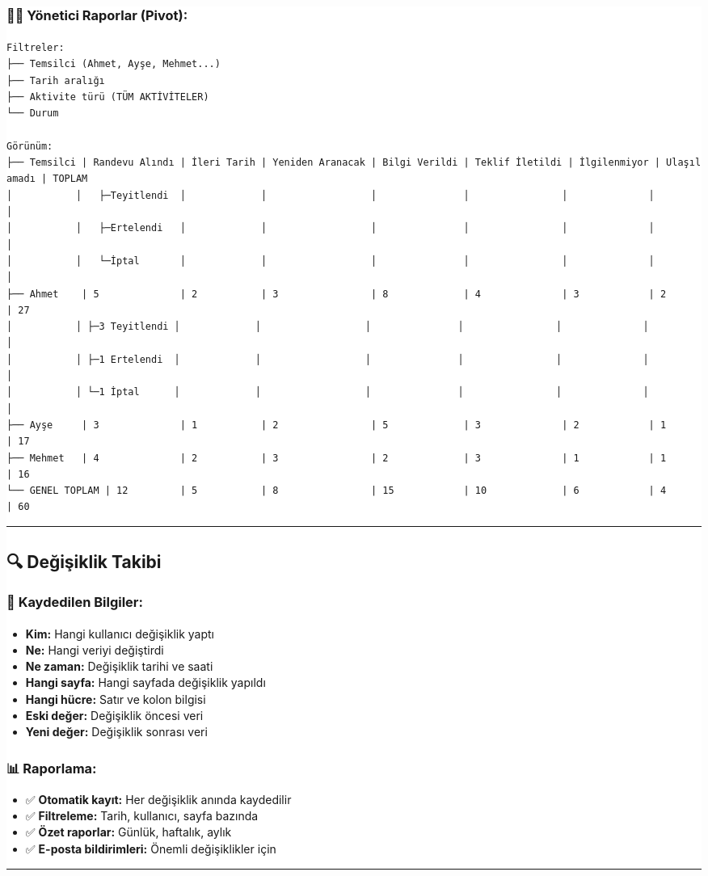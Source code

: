 ### 👨‍💼 **Yönetici Raporlar (Pivot):**
```
Filtreler:
├── Temsilci (Ahmet, Ayşe, Mehmet...)
├── Tarih aralığı
├── Aktivite türü (TÜM AKTİVİTELER)
└── Durum

Görünüm:
├── Temsilci | Randevu Alındı | İleri Tarih | Yeniden Aranacak | Bilgi Verildi | Teklif İletildi | İlgilenmiyor | Ulaşılamadı | TOPLAM
│           │   ├─Teyitlendi  │             │                  │               │                │              │             │
│           │   ├─Ertelendi   │             │                  │               │                │              │             │
│           │   └─İptal       │             │                  │               │                │              │             │
├── Ahmet    | 5              | 2           | 3                | 8             | 4              | 3            | 2           | 27
│           │ ├─3 Teyitlendi │             │                  │               │                │              │             │
│           │ ├─1 Ertelendi  │             │                  │               │                │              │             │
│           │ └─1 İptal      │             │                  │               │                │              │             │
├── Ayşe     | 3              | 1           | 2                | 5             | 3              | 2            | 1           | 17
├── Mehmet   | 4              | 2           | 3                | 2             | 3              | 1            | 1           | 16
└── GENEL TOPLAM | 12         | 5           | 8                | 15            | 10             | 6            | 4           | 60
```

---

## 🔍 **Değişiklik Takibi**

### 📝 **Kaydedilen Bilgiler:**
- **Kim:** Hangi kullanıcı değişiklik yaptı
- **Ne:** Hangi veriyi değiştirdi
- **Ne zaman:** Değişiklik tarihi ve saati
- **Hangi sayfa:** Hangi sayfada değişiklik yapıldı
- **Hangi hücre:** Satır ve kolon bilgisi
- **Eski değer:** Değişiklik öncesi veri
- **Yeni değer:** Değişiklik sonrası veri

### 📊 **Raporlama:**
- ✅ **Otomatik kayıt:** Her değişiklik anında kaydedilir
- ✅ **Filtreleme:** Tarih, kullanıcı, sayfa bazında
- ✅ **Özet raporlar:** Günlük, haftalık, aylık
- ✅ **E-posta bildirimleri:** Önemli değişiklikler için

---